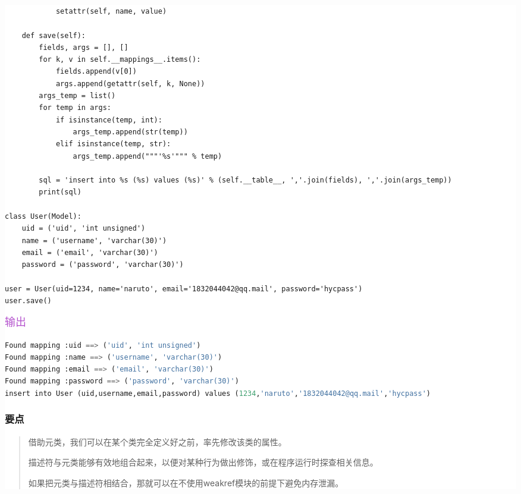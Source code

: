 ```
            setattr(self, name, value)

    def save(self):
        fields, args = [], []
        for k, v in self.__mappings__.items():
            fields.append(v[0])
            args.append(getattr(self, k, None))
        args_temp = list()
        for temp in args:
            if isinstance(temp, int):
                args_temp.append(str(temp))
            elif isinstance(temp, str):
                args_temp.append("""'%s'""" % temp)

        sql = 'insert into %s (%s) values (%s)' % (self.__table__, ','.join(fields), ','.join(args_temp))
        print(sql)

class User(Model):
    uid = ('uid', 'int unsigned')
    name = ('username', 'varchar(30)')
    email = ('email', 'varchar(30)')
    password = ('password', 'varchar(30)')

user = User(uid=1234, name='naruto', email='1832044042@qq.mail', password='hycpass')
user.save()
```

<font color=B452CD size=4>输出</font>

```python
Found mapping :uid ==> ('uid', 'int unsigned')
Found mapping :name ==> ('username', 'varchar(30)')
Found mapping :email ==> ('email', 'varchar(30)')
Found mapping :password ==> ('password', 'varchar(30)')
insert into User (uid,username,email,password) values (1234,'naruto','1832044042@qq.mail','hycpass')
```

### 要点

> 借助元类，我们可以在某个类完全定义好之前，率先修改该类的属性。
>
> 描述符与元类能够有效地组合起来，以便对某种行为做出修饰，或在程序运行时探查相关信息。
>
> 如果把元类与描述符相结合，那就可以在不使用weakref模块的前提下避免内存泄漏。

